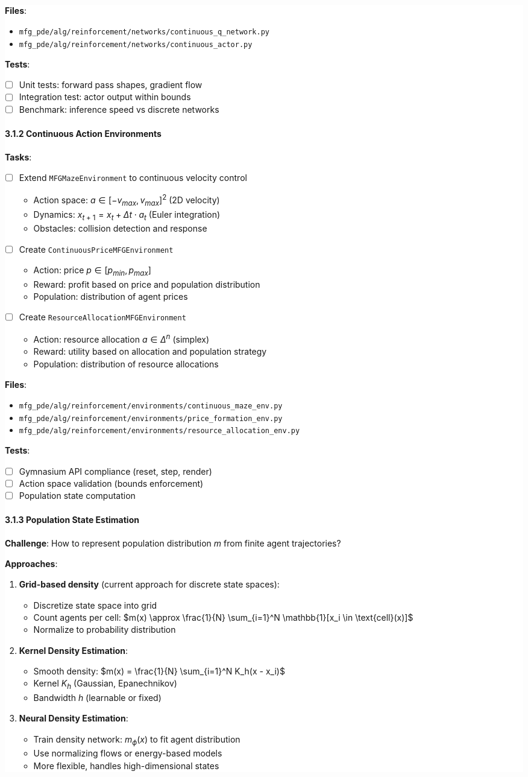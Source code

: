 **Files**:
- `mfg_pde/alg/reinforcement/networks/continuous_q_network.py`
- `mfg_pde/alg/reinforcement/networks/continuous_actor.py`

**Tests**:
- [ ] Unit tests: forward pass shapes, gradient flow
- [ ] Integration test: actor output within bounds
- [ ] Benchmark: inference speed vs discrete networks

#### 3.1.2 Continuous Action Environments

**Tasks**:
- [ ] Extend `MFGMazeEnvironment` to continuous velocity control
  - Action space: $a \in [-v_{max}, v_{max}]^2$ (2D velocity)
  - Dynamics: $x_{t+1} = x_t + \Delta t \cdot a_t$ (Euler integration)
  - Obstacles: collision detection and response

- [ ] Create `ContinuousPriceMFGEnvironment`
  - Action: price $p \in [p_{min}, p_{max}]$
  - Reward: profit based on price and population distribution
  - Population: distribution of agent prices

- [ ] Create `ResourceAllocationMFGEnvironment`
  - Action: resource allocation $a \in \Delta^n$ (simplex)
  - Reward: utility based on allocation and population strategy
  - Population: distribution of resource allocations

**Files**:
- `mfg_pde/alg/reinforcement/environments/continuous_maze_env.py`
- `mfg_pde/alg/reinforcement/environments/price_formation_env.py`
- `mfg_pde/alg/reinforcement/environments/resource_allocation_env.py`

**Tests**:
- [ ] Gymnasium API compliance (reset, step, render)
- [ ] Action space validation (bounds enforcement)
- [ ] Population state computation

#### 3.1.3 Population State Estimation

**Challenge**: How to represent population distribution $m$ from finite agent trajectories?

**Approaches**:

1. **Grid-based density** (current approach for discrete state spaces):
   - Discretize state space into grid
   - Count agents per cell: $m(x) \approx \frac{1}{N} \sum_{i=1}^N \mathbb{1}[x_i \in \text{cell}(x)]$
   - Normalize to probability distribution

2. **Kernel Density Estimation**:
   - Smooth density: $m(x) = \frac{1}{N} \sum_{i=1}^N K_h(x - x_i)$
   - Kernel $K_h$ (Gaussian, Epanechnikov)
   - Bandwidth $h$ (learnable or fixed)

3. **Neural Density Estimation**:
   - Train density network: $m_\phi(x)$ to fit agent distribution
   - Use normalizing flows or energy-based models
   - More flexible, handles high-dimensional states
